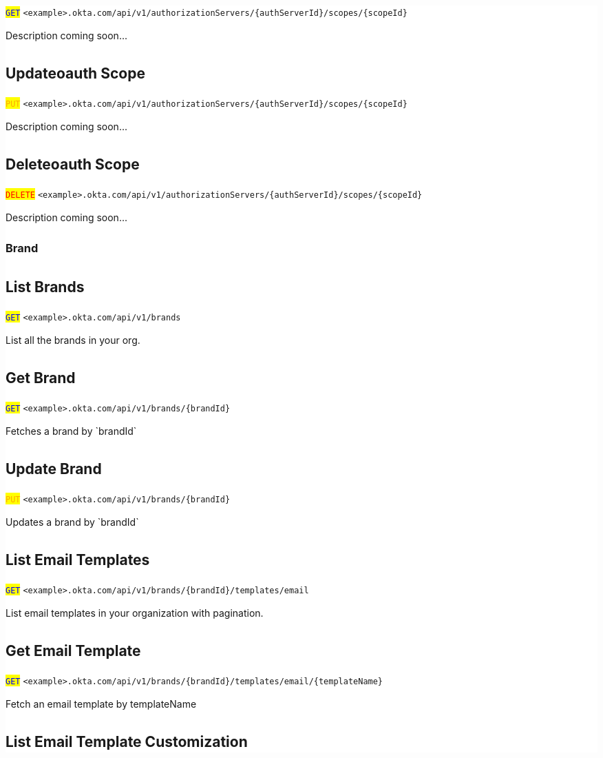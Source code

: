<mark style="color:blue;">`GET`</mark> `<example>.okta.com/api/v1/authorizationServers/{authServerId}/scopes/{scopeId}`

Description coming soon...

## Updateoauth Scope

<mark style="color:orange;">`PUT`</mark> `<example>.okta.com/api/v1/authorizationServers/{authServerId}/scopes/{scopeId}`

Description coming soon...

## Deleteoauth Scope

<mark style="color:red;">`DELETE`</mark> `<example>.okta.com/api/v1/authorizationServers/{authServerId}/scopes/{scopeId}`

Description coming soon...

### Brand

## List Brands

<mark style="color:blue;">`GET`</mark> `<example>.okta.com/api/v1/brands`

List all the brands in your org.

## Get Brand

<mark style="color:blue;">`GET`</mark> `<example>.okta.com/api/v1/brands/{brandId}`

Fetches a brand by \`brandId\`

## Update Brand

<mark style="color:orange;">`PUT`</mark> `<example>.okta.com/api/v1/brands/{brandId}`

Updates a brand by \`brandId\`

## List Email Templates

<mark style="color:blue;">`GET`</mark> `<example>.okta.com/api/v1/brands/{brandId}/templates/email`

List email templates in your organization with pagination.

## Get Email Template

<mark style="color:blue;">`GET`</mark> `<example>.okta.com/api/v1/brands/{brandId}/templates/email/{templateName}`

Fetch an email template by templateName

## List Email Template Customization
